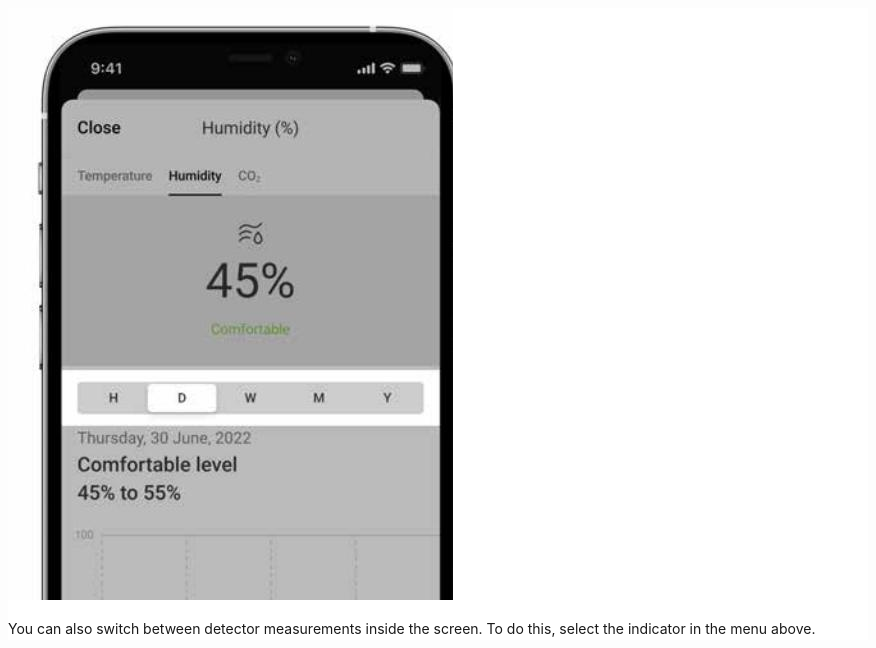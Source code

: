 ![](_page_19_Picture_7.jpeg)

You can also switch between detector measurements inside the screen. To do this, select the indicator in the menu above.
